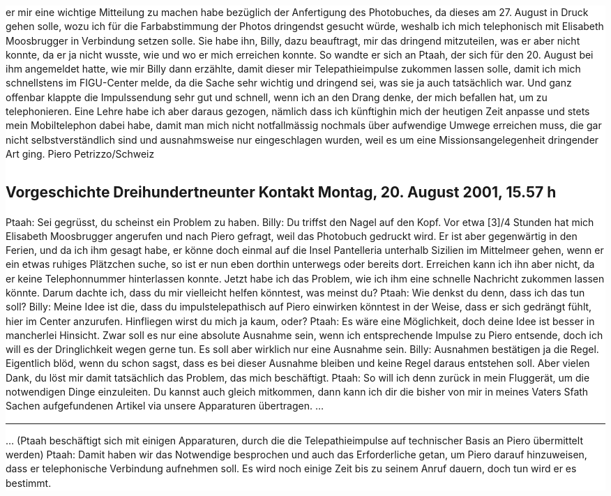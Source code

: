 er mir eine wichtige Mitteilung zu machen habe bezüglich der Anfertigung des Photobuches, da dieses
am 27. August in Druck gehen solle, wozu ich für die Farbabstimmung der Photos dringendst gesucht
würde, weshalb ich mich telephonisch mit Elisabeth Moosbrugger in Verbindung setzen solle. Sie habe
ihn, Billy, dazu beauftragt, mir das dringend mitzuteilen, was er aber nicht konnte, da er ja nicht wusste,
wie und wo er mich erreichen konnte. So wandte er sich an Ptaah, der sich für den 20. August bei ihm
angemeldet hatte, wie mir Billy dann erzählte, damit dieser mir Telepathieimpulse zukommen lassen solle,
damit ich mich schnellstens im FIGU-Center melde, da die Sache sehr wichtig und dringend sei, was sie
ja auch tatsächlich war. Und ganz offenbar klappte die Impulssendung sehr gut und schnell, wenn ich an
den Drang denke, der mich befallen hat, um zu telephonieren. Eine Lehre habe ich aber daraus gezogen,
nämlich dass ich künftighin mich der heutigen Zeit anpasse und stets mein Mobiltelephon dabei habe,
damit man mich nicht notfallmässig nochmals über aufwendige Umwege erreichen muss, die gar nicht
selbstverständlich sind und ausnahmsweise nur eingeschlagen wurden, weil es um eine Missionsangelegenheit dringender Art ging.
Piero Petrizzo/Schweiz

## Vorgeschichte Dreihundertneunter Kontakt Montag, 20. August 2001, 15.57 h
Ptaah: Sei gegrüsst, du scheinst ein Problem zu haben.
Billy: Du triffst den Nagel auf den Kopf. Vor etwa [3]/4 Stunden hat mich Elisabeth Moosbrugger angerufen und nach Piero gefragt, weil das Photobuch gedruckt wird. Er ist aber gegenwärtig in den
Ferien, und da ich ihm gesagt habe, er könne doch einmal auf die Insel Pantelleria unterhalb
Sizilien im Mittelmeer gehen, wenn er ein etwas ruhiges Plätzchen suche, so ist er nun eben dorthin unterwegs oder bereits dort. Erreichen kann ich ihn aber nicht, da er keine Telephonnummer
hinterlassen konnte. Jetzt habe ich das Problem, wie ich ihm eine schnelle Nachricht zukommen
lassen könnte. Darum dachte ich, dass du mir vielleicht helfen könntest, was meinst du?
Ptaah: Wie denkst du denn, dass ich das tun soll?
Billy: Meine Idee ist die, dass du impulstelepathisch auf Piero einwirken könntest in der Weise, dass
er sich gedrängt fühlt, hier im Center anzurufen. Hinfliegen wirst du mich ja kaum, oder?
Ptaah: Es wäre eine Möglichkeit, doch deine Idee ist besser in mancherlei Hinsicht. Zwar soll es nur eine
absolute Ausnahme sein, wenn ich entsprechende Impulse zu Piero entsende, doch ich will es
der Dringlichkeit wegen gerne tun. Es soll aber wirklich nur eine Ausnahme sein.
Billy: Ausnahmen bestätigen ja die Regel. Eigentlich blöd, wenn du schon sagst, dass es bei dieser
Ausnahme bleiben und keine Regel daraus entstehen soll. Aber vielen Dank, du löst mir damit
tatsächlich das Problem, das mich beschäftigt.
Ptaah: So will ich denn zurück in mein Fluggerät, um die notwendigen Dinge einzuleiten. Du kannst
auch gleich mitkommen, dann kann ich dir die bisher von mir in meines Vaters Sfath Sachen aufgefundenen Artikel via unsere Apparaturen übertragen.
…


-----

… (Ptaah beschäftigt sich mit einigen Apparaturen, durch die die Telepathieimpulse auf technischer
Basis an Piero übermittelt werden)
Ptaah: Damit haben wir das Notwendige besprochen und auch das Erforderliche getan, um Piero darauf hinzuweisen, dass er telephonische Verbindung aufnehmen soll. Es wird noch einige Zeit bis
zu seinem Anruf dauern, doch tun wird er es bestimmt.
